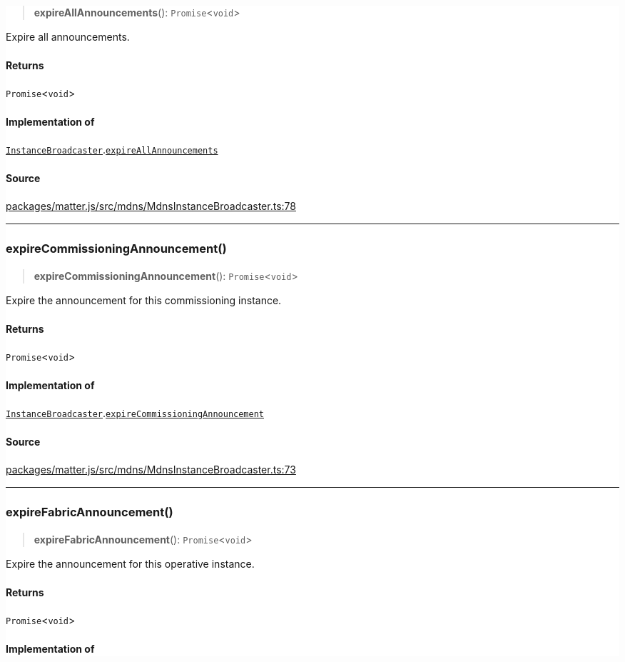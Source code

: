 > **expireAllAnnouncements**(): `Promise`\<`void`\>

Expire all announcements.

#### Returns

`Promise`\<`void`\>

#### Implementation of

[`InstanceBroadcaster`](../../../../common/export/interfaces/InstanceBroadcaster.md).[`expireAllAnnouncements`](../../../../common/export/interfaces/InstanceBroadcaster.md#expireallannouncements)

#### Source

[packages/matter.js/src/mdns/MdnsInstanceBroadcaster.ts:78](https://github.com/project-chip/matter.js/blob/7a8cbb56b87d4ccf34bec5a9a95ab40a1711324f/packages/matter.js/src/mdns/MdnsInstanceBroadcaster.ts#L78)

***

### expireCommissioningAnnouncement()

> **expireCommissioningAnnouncement**(): `Promise`\<`void`\>

Expire the announcement for this commissioning instance.

#### Returns

`Promise`\<`void`\>

#### Implementation of

[`InstanceBroadcaster`](../../../../common/export/interfaces/InstanceBroadcaster.md).[`expireCommissioningAnnouncement`](../../../../common/export/interfaces/InstanceBroadcaster.md#expirecommissioningannouncement)

#### Source

[packages/matter.js/src/mdns/MdnsInstanceBroadcaster.ts:73](https://github.com/project-chip/matter.js/blob/7a8cbb56b87d4ccf34bec5a9a95ab40a1711324f/packages/matter.js/src/mdns/MdnsInstanceBroadcaster.ts#L73)

***

### expireFabricAnnouncement()

> **expireFabricAnnouncement**(): `Promise`\<`void`\>

Expire the announcement for this operative instance.

#### Returns

`Promise`\<`void`\>

#### Implementation of

